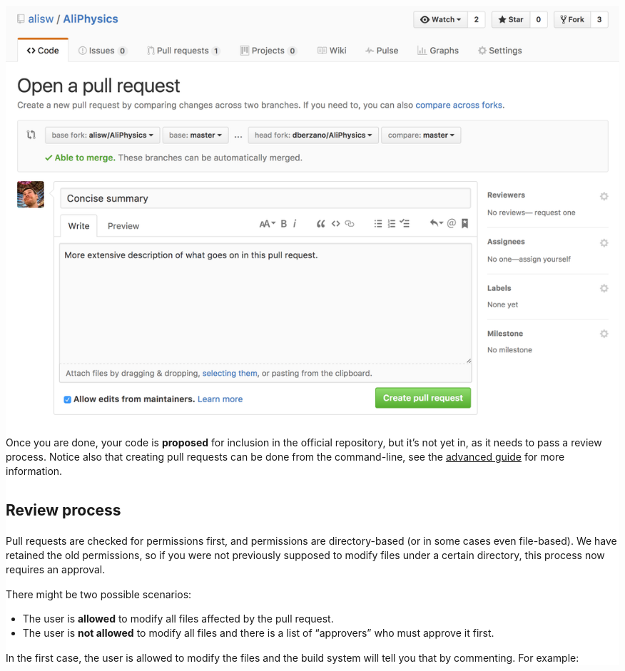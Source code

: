 ![Git open a Pull Request](images/git-open-pr.png)

Once you are done, your code is **proposed** for inclusion in the official
repository, but it’s not yet in, as it needs to pass a review process. Notice
also that creating pull requests can be done from the command-line, see the
[advanced guide](git-advanced.md#i-want-to-use-the-command-line) for more
information.


## Review process

Pull requests are checked for permissions first, and permissions are
directory-based (or in some cases even file-based). We have retained the old
permissions, so if you were not previously supposed to modify files under a
certain directory, this process now requires an approval.

There might be two possible scenarios:

- The user is **allowed** to modify all files affected by the pull request.
- The user is **not allowed** to modify all files and there is a list of
  “approvers” who must approve it first.

In the first case, the user is allowed to modify the files and the build system
will tell you that by commenting. For example:
